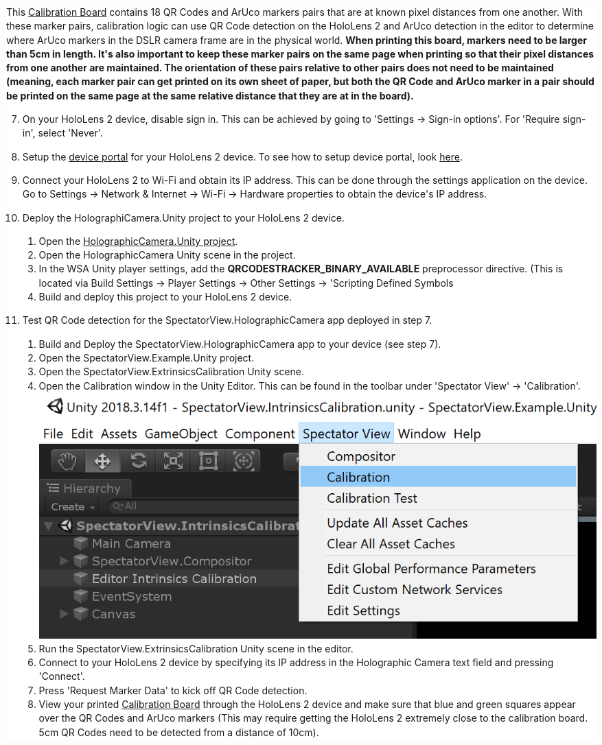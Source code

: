 This [Calibration Board](images/CalibrationBoard.png) contains 18 QR Codes and ArUco markers pairs that are at known pixel distances from one another. With these marker pairs, calibration logic can use QR Code detection on the HoloLens 2 and ArUco detection in the editor to determine where ArUco markers in the DSLR camera frame are in the physical world. **When printing this board, markers need to be larger than 5cm in length. It's also important to keep these marker pairs on the same page when printing so that their pixel distances from one another are maintained. The orientation of these pairs relative to other pairs does not need to be maintained (meaning, each marker pair can get printed on its own sheet of paper, but both the QR Code and ArUco marker in a pair should be printed on the same page at the same relative distance that they are at in the board).**

7. On your HoloLens 2 device, disable sign in. This can be achieved by going to 'Settings -> Sign-in options'. For 'Require sign-in', select 'Never'.

8. Setup the [device portal](https://docs.microsoft.com/en-us/windows/uwp/debug-test-perf/device-portal-hololens) for your HoloLens 2 device. To see how to setup device portal, look [here](https://docs.microsoft.com/en-us/windows/uwp/debug-test-perf/device-portal-hololens).

9. Connect your HoloLens 2 to Wi-Fi and obtain its IP address. This can be done through the settings application on the device. Go to Settings -> Network & Internet -> Wi-Fi -> Hardware properties to obtain the device's IP address.
10. Deploy the HolographiCamera.Unity project to your HoloLens 2 device.
    1. Open the [HolographicCamera.Unity project](../src/HolographicCamera.Unity).
    2. Open the HolographicCamera Unity scene in the project.
    3. In the WSA Unity player settings, add the **QRCODESTRACKER_BINARY_AVAILABLE** preprocessor directive. (This is located via Build Settings -> Player Settings -> Other Settings -> 'Scripting Defined Symbols
    4. Build and deploy this project to your HoloLens 2 device.

11. Test QR Code detection for the SpectatorView.HolographicCamera app deployed in step 7.
    1. Build and Deploy the SpectatorView.HolographicCamera app to your device (see step 7).
    2. Open the SpectatorView.Example.Unity project.
    3. Open the SpectatorView.ExtrinsicsCalibration Unity scene.
    4. Open the Calibration window in the Unity Editor. This can be found in the toolbar under 'Spectator View' -> 'Calibration'.
    ![Marker](images/CalibrationToolbar.png)
    5. Run the SpectatorView.ExtrinsicsCalibration Unity scene in the editor.
    6. Connect to your HoloLens 2 device by specifying its IP address in the Holographic Camera text field and pressing 'Connect'.
    7. Press 'Request Marker Data' to kick off QR Code detection.
    8. View your printed [Calibration Board](images/CalibrationBoard.png) through the HoloLens 2 device and make sure that blue and green squares appear over the QR Codes and ArUco markers (This may require getting the HoloLens 2 extremely close to the calibration board. 5cm QR Codes need to be detected from a distance of 10cm).
